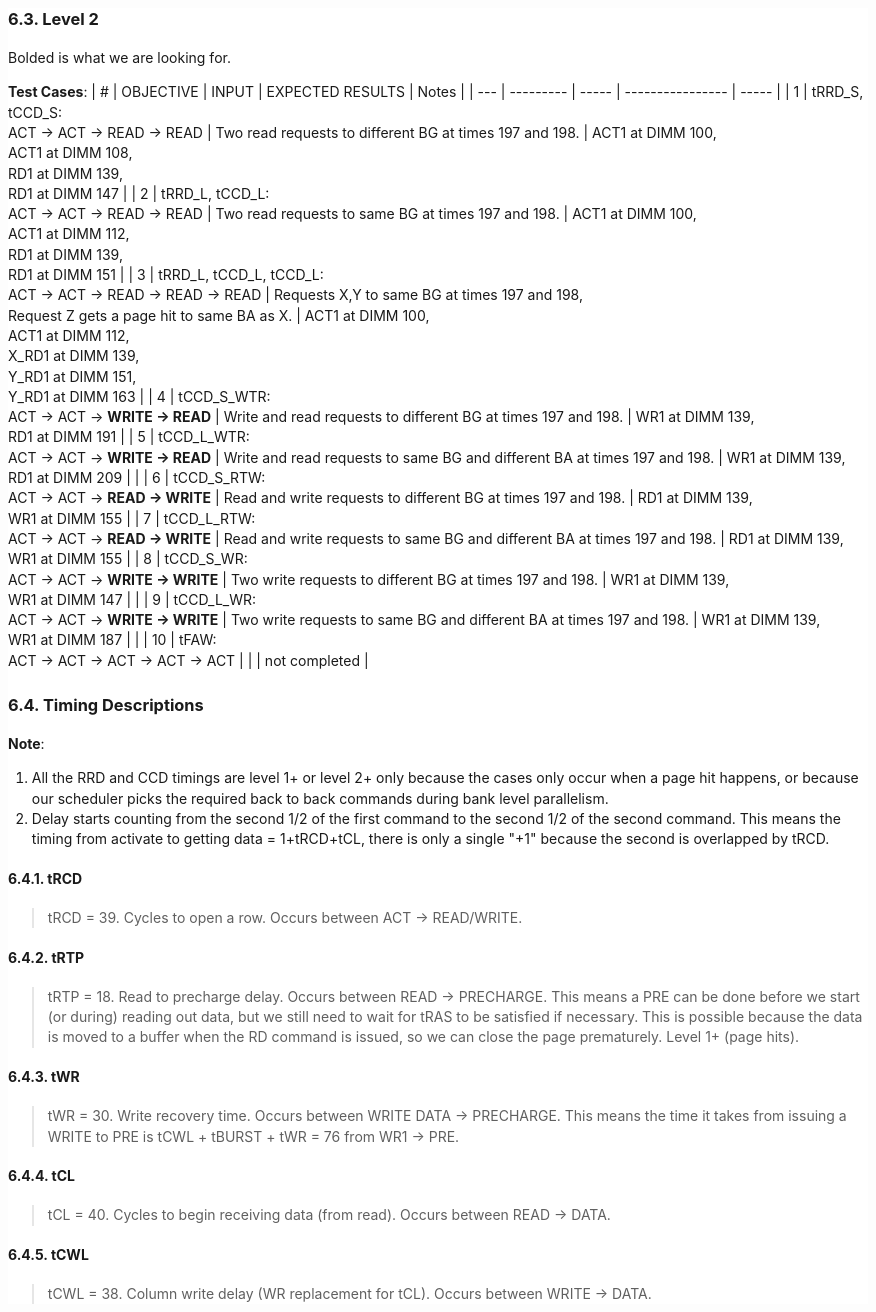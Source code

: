 ### 6.3. Level 2
Bolded is what we are looking for. 

**Test Cases**:
| \#  | OBJECTIVE | INPUT | EXPECTED RESULTS | Notes |
| --- | --------- | ----- | ---------------- | ----- |
|  1  | tRRD_S, tCCD_S:<br/>ACT -> ACT -> READ -> READ | Two read requests to different BG at times 197 and 198. | ACT1 at DIMM 100,<br/>ACT1 at DIMM 108, <br/>RD1 at DIMM 139,<br/>RD1 at DIMM 147 |
|  2  | tRRD_L, tCCD_L:<br/>ACT -> ACT -> READ -> READ | Two read requests to same BG at times 197 and 198. | ACT1 at DIMM 100,<br/>ACT1 at DIMM 112,<br/>RD1 at DIMM 139,<br/>RD1 at DIMM 151 |
|  3  | tRRD_L, tCCD_L, tCCD_L:<br/>ACT -> ACT -> READ -> READ -> READ | Requests X,Y to same BG at times 197 and 198, <br/>Request Z gets a page hit to same BA as X. | ACT1 at DIMM 100,<br/>ACT1 at DIMM 112,<br/>X_RD1 at DIMM 139,<br/>Y_RD1 at DIMM 151,<br/>Y_RD1 at DIMM 163 |
|  4  | tCCD_S_WTR:<br/>ACT -> ACT -> **WRITE -> READ** | Write and read requests to different BG at times 197 and 198. | WR1 at DIMM 139,<br/>RD1 at DIMM 191 |
|  5  | tCCD_L_WTR:<br/>ACT -> ACT -> **WRITE -> READ** | Write and read requests to same BG and different BA at times 197 and 198. | WR1 at DIMM 139,<br/>RD1 at DIMM 209 |       |
|  6  | tCCD_S_RTW:<br/>ACT -> ACT -> **READ -> WRITE** | Read and write requests to different BG at times 197 and 198. | RD1 at DIMM 139,<br/>WR1 at DIMM 155 |
|  7  | tCCD_L_RTW:<br/>ACT -> ACT -> **READ -> WRITE** | Read and write requests to same BG and different BA at times 197 and 198. | RD1 at DIMM 139,<br/>WR1 at DIMM 155 |
|  8  | tCCD_S_WR:<br/>ACT -> ACT -> **WRITE -> WRITE** | Two write requests to different BG at times 197 and 198. | WR1 at DIMM 139,<br/>WR1 at DIMM 147 |       |
|  9  | tCCD_L_WR:<br/>ACT -> ACT -> **WRITE -> WRITE** | Two write requests to same BG and different BA at times 197 and 198. | WR1 at DIMM 139,<br/>WR1 at DIMM 187 |       |
|  10  | tFAW:<br/>ACT -> ACT -> ACT -> ACT -> ACT | |                  | not completed |

### 6.4. Timing Descriptions

**Note**: 
1) All the RRD and CCD timings are level 1+ or level 2+ only because the cases only occur when a page hit happens, or because our scheduler picks the required back to back commands during bank level parallelism.
2) Delay starts counting from the second 1/2 of the first command to the second 1/2 of the second command. This means the timing from activate to getting data = 1+tRCD+tCL, there is only a single "+1" because the second is overlapped by tRCD. 

#### 6.4.1. tRCD
>tRCD = 39. Cycles to open a row. Occurs between ACT -> READ/WRITE.

#### 6.4.2. tRTP
>tRTP = 18. Read to precharge delay. Occurs between READ -> PRECHARGE. This means a PRE can be done before we start (or during) reading out data, but we still need to wait for tRAS to be satisfied if necessary. This is possible because the data is moved to a buffer when the RD command is issued, so we can close the page prematurely. Level 1+ (page hits).

#### 6.4.3. tWR
>tWR = 30. Write recovery time. Occurs between WRITE DATA -> PRECHARGE. This means the time it takes from issuing a WRITE to PRE is tCWL + tBURST + tWR = 76 from WR1 -> PRE.

#### 6.4.4. tCL
>tCL = 40. Cycles to begin receiving data (from read). Occurs between READ -> DATA.

#### 6.4.5. tCWL
>tCWL = 38. Column write delay (WR replacement for tCL). Occurs between WRITE -> DATA. 

